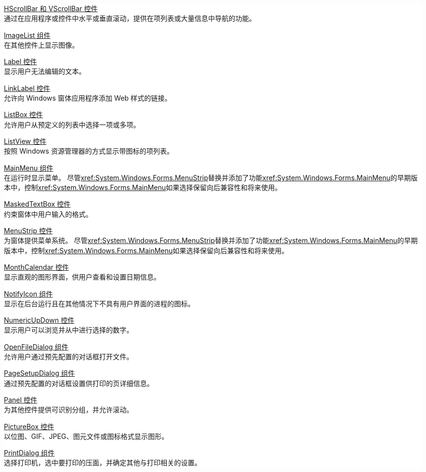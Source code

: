  [HScrollBar 和 VScrollBar 控件](../../../../docs/framework/winforms/controls/hscrollbar-and-vscrollbar-controls-windows-forms.md)  
 通过在应用程序或控件中水平或垂直滚动，提供在项列表或大量信息中导航的功能。  
  
 [ImageList 组件](../../../../docs/framework/winforms/controls/imagelist-component-windows-forms.md)  
 在其他控件上显示图像。  
  
 [Label 控件](../../../../docs/framework/winforms/controls/label-control-windows-forms.md)  
 显示用户无法编辑的文本。  
  
 [LinkLabel 控件](../../../../docs/framework/winforms/controls/linklabel-control-windows-forms.md)  
 允许向 Windows 窗体应用程序添加 Web 样式的链接。  
  
 [ListBox 控件](../../../../docs/framework/winforms/controls/listbox-control-windows-forms.md)  
 允许用户从预定义的列表中选择一项或多项。  
  
 [ListView 控件](../../../../docs/framework/winforms/controls/listview-control-windows-forms.md)  
 按照 Windows 资源管理器的方式显示带图标的项列表。  
  
 [MainMenu 组件](../../../../docs/framework/winforms/controls/mainmenu-component-windows-forms.md)  
 在运行时显示菜单。 尽管<xref:System.Windows.Forms.MenuStrip>替换并添加了功能<xref:System.Windows.Forms.MainMenu>的早期版本中，控制<xref:System.Windows.Forms.MainMenu>如果选择保留向后兼容性和将来使用。  
  
 [MaskedTextBox 控件](../../../../docs/framework/winforms/controls/maskedtextbox-control-windows-forms.md)  
 约束窗体中用户输入的格式。  
  
 [MenuStrip 控件](../../../../docs/framework/winforms/controls/menustrip-control-windows-forms.md)  
 为窗体提供菜单系统。 尽管<xref:System.Windows.Forms.MenuStrip>替换并添加了功能<xref:System.Windows.Forms.MainMenu>的早期版本中，控制<xref:System.Windows.Forms.MainMenu>如果选择保留向后兼容性和将来使用。  
  
 [MonthCalendar 控件](../../../../docs/framework/winforms/controls/monthcalendar-control-windows-forms.md)  
 显示直观的图形界面，供用户查看和设置日期信息。  
  
 [NotifyIcon 组件](../../../../docs/framework/winforms/controls/notifyicon-component-windows-forms.md)  
 显示在后台运行且在其他情况下不具有用户界面的进程的图标。  
  
 [NumericUpDown 控件](../../../../docs/framework/winforms/controls/numericupdown-control-windows-forms.md)  
 显示用户可以浏览并从中进行选择的数字。  
  
 [OpenFileDialog 组件](../../../../docs/framework/winforms/controls/openfiledialog-component-windows-forms.md)  
 允许用户通过预先配置的对话框打开文件。  
  
 [PageSetupDialog 组件](../../../../docs/framework/winforms/controls/pagesetupdialog-component-windows-forms.md)  
 通过预先配置的对话框设置供打印的页详细信息。  
  
 [Panel 控件](../../../../docs/framework/winforms/controls/panel-control-windows-forms.md)  
 为其他控件提供可识别分组，并允许滚动。  
  
 [PictureBox 控件](../../../../docs/framework/winforms/controls/picturebox-control-windows-forms.md)  
 以位图、GIF、JPEG、图元文件或图标格式显示图形。  
  
 [PrintDialog 组件](../../../../docs/framework/winforms/controls/printdialog-component-windows-forms.md)  
 选择打印机，选中要打印的压面，并确定其他与打印相关的设置。  
  